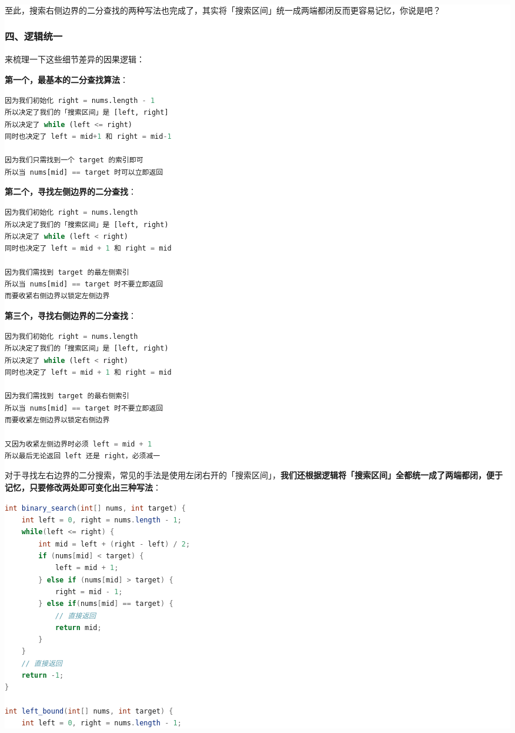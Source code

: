 至此，搜索右侧边界的二分查找的两种写法也完成了，其实将「搜索区间」统一成两端都闭反而更容易记忆，你说是吧？

### 四、逻辑统一

来梳理一下这些细节差异的因果逻辑：

**第一个，最基本的二分查找算法**：

```python
因为我们初始化 right = nums.length - 1
所以决定了我们的「搜索区间」是 [left, right]
所以决定了 while (left <= right)
同时也决定了 left = mid+1 和 right = mid-1

因为我们只需找到一个 target 的索引即可
所以当 nums[mid] == target 时可以立即返回
```

**第二个，寻找左侧边界的二分查找**：

```python
因为我们初始化 right = nums.length
所以决定了我们的「搜索区间」是 [left, right)
所以决定了 while (left < right)
同时也决定了 left = mid + 1 和 right = mid

因为我们需找到 target 的最左侧索引
所以当 nums[mid] == target 时不要立即返回
而要收紧右侧边界以锁定左侧边界
```

**第三个，寻找右侧边界的二分查找**：

```python
因为我们初始化 right = nums.length
所以决定了我们的「搜索区间」是 [left, right)
所以决定了 while (left < right)
同时也决定了 left = mid + 1 和 right = mid

因为我们需找到 target 的最右侧索引
所以当 nums[mid] == target 时不要立即返回
而要收紧左侧边界以锁定右侧边界

又因为收紧左侧边界时必须 left = mid + 1
所以最后无论返回 left 还是 right，必须减一
```

对于寻找左右边界的二分搜索，常见的手法是使用左闭右开的「搜索区间」，**我们还根据逻辑将「搜索区间」全都统一成了两端都闭，便于记忆，只要修改两处即可变化出三种写法**：

```java
int binary_search(int[] nums, int target) {
    int left = 0, right = nums.length - 1; 
    while(left <= right) {
        int mid = left + (right - left) / 2;
        if (nums[mid] < target) {
            left = mid + 1;
        } else if (nums[mid] > target) {
            right = mid - 1; 
        } else if(nums[mid] == target) {
            // 直接返回
            return mid;
        }
    }
    // 直接返回
    return -1;
}

int left_bound(int[] nums, int target) {
    int left = 0, right = nums.length - 1;
```